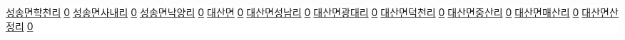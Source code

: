 
  <tr class="item">
    <td><a href="전라북도 고창군 성송면 학천리">성송면학천리</a></td>
    <td><a href="전라북도 고창군 성송면 학천리">0</a></td>
  </tr>
    

  <tr class="item">
    <td><a href="전라북도 고창군 성송면 사내리">성송면사내리</a></td>
    <td><a href="전라북도 고창군 성송면 사내리">0</a></td>
  </tr>
    

  <tr class="item">
    <td><a href="전라북도 고창군 성송면 낙양리">성송면낙양리</a></td>
    <td><a href="전라북도 고창군 성송면 낙양리">0</a></td>
  </tr>
    

  <tr class="item">
    <td><a href="전라북도 고창군 대산면">대산면</a></td>
    <td><a href="전라북도 고창군 대산면">0</a></td>
  </tr>
    

  <tr class="item">
    <td><a href="전라북도 고창군 대산면 성남리">대산면성남리</a></td>
    <td><a href="전라북도 고창군 대산면 성남리">0</a></td>
  </tr>
    

  <tr class="item">
    <td><a href="전라북도 고창군 대산면 광대리">대산면광대리</a></td>
    <td><a href="전라북도 고창군 대산면 광대리">0</a></td>
  </tr>
    

  <tr class="item">
    <td><a href="전라북도 고창군 대산면 덕천리">대산면덕천리</a></td>
    <td><a href="전라북도 고창군 대산면 덕천리">0</a></td>
  </tr>
    

  <tr class="item">
    <td><a href="전라북도 고창군 대산면 중산리">대산면중산리</a></td>
    <td><a href="전라북도 고창군 대산면 중산리">0</a></td>
  </tr>
    

  <tr class="item">
    <td><a href="전라북도 고창군 대산면 매산리">대산면매산리</a></td>
    <td><a href="전라북도 고창군 대산면 매산리">0</a></td>
  </tr>
    

  <tr class="item">
    <td><a href="전라북도 고창군 대산면 산정리">대산면산정리</a></td>
    <td><a href="전라북도 고창군 대산면 산정리">0</a></td>
  </tr>
    